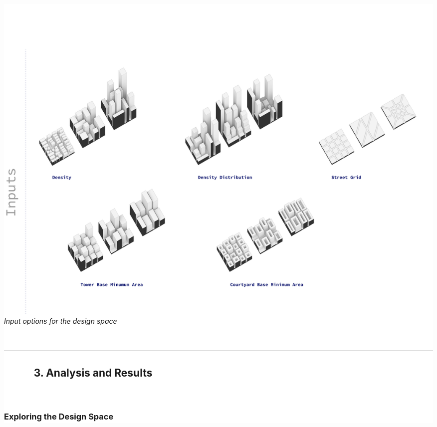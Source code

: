 ![inputs](https://github.com/XIM-GSAPP/XIM-GSAPP-Fa20/raw/main/images/VS_BST%20Wilson%20SkylarRoyal%20RasamAminzadeh%20HaoChang%20FA20%2011%20inputdiagram.png)
*Input options for the design space*

<br />

***

## &nbsp;&nbsp;&nbsp;&nbsp;&nbsp;&nbsp;&nbsp;&nbsp;&nbsp;&nbsp;&nbsp;&nbsp;3. Analysis and Results

<br />

### Exploring the Design Space
